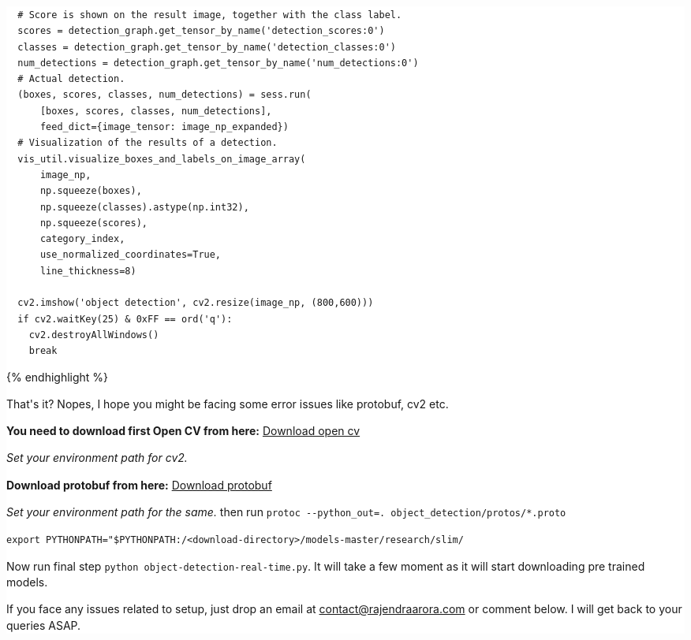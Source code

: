       # Score is shown on the result image, together with the class label.
      scores = detection_graph.get_tensor_by_name('detection_scores:0')
      classes = detection_graph.get_tensor_by_name('detection_classes:0')
      num_detections = detection_graph.get_tensor_by_name('num_detections:0')
      # Actual detection.
      (boxes, scores, classes, num_detections) = sess.run(
          [boxes, scores, classes, num_detections],
          feed_dict={image_tensor: image_np_expanded})
      # Visualization of the results of a detection.
      vis_util.visualize_boxes_and_labels_on_image_array(
          image_np,
          np.squeeze(boxes),
          np.squeeze(classes).astype(np.int32),
          np.squeeze(scores),
          category_index,
          use_normalized_coordinates=True,
          line_thickness=8)

      cv2.imshow('object detection', cv2.resize(image_np, (800,600)))
      if cv2.waitKey(25) & 0xFF == ord('q'):
        cv2.destroyAllWindows()
        break
{% endhighlight %}

That's it? Nopes, I hope you might be facing some error issues like protobuf, cv2 etc.

**You need to download first Open CV from here:**
[Download open cv](https://opencv.org/releases.html)

*Set your environment path for cv2.*

**Download protobuf from here:**
[Download protobuf](https://github.com/google/protobuf/releases)

*Set your environment path for the same.*
then run `protoc --python_out=. object_detection/protos/*.proto`

`export PYTHONPATH="$PYTHONPATH:/<download-directory>/models-master/research/slim/`

Now run final step `python object-detection-real-time.py`. It will take a few moment as it will start downloading pre trained models. 

If you face any issues related to setup, just drop an email at [contact@rajendraarora.com](mailto:contact@rajendraarora.com) or comment below. I will get back to your queries ASAP.




<div id="disqus_thread"></div>
<script>
var disqus_config = function () {
this.page.url = 'https://blogs.rajendraarora.com/machine-learning/2018/02/03/how-to-detect-object-using-tensorflow-with-web-cam.html';  
// Replace PAGE_URL with your page's canonical URL variable
this.page.identifier = 'machine-learning/2018/02/03/how-to-detect-object-using-tensorflow-with-web-cam.html';
};
(function() {
var d = document, s = d.createElement('script');
s.src = 'https://https-blogs-rajendraarora-com.disqus.com/embed.js';
s.setAttribute('data-timestamp', +new Date());
(d.head || d.body).appendChild(s);
})();
</script>
